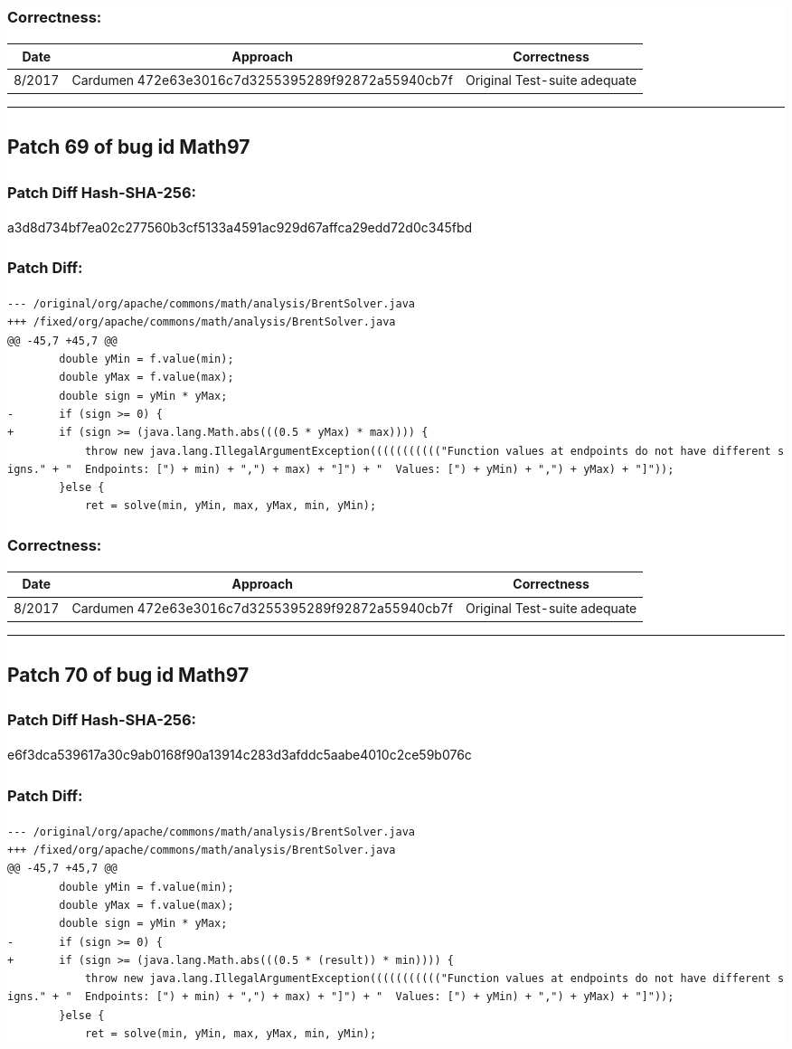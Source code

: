 ### Correctness:
Date|Approach|Correctness
------------ | ------------ | -------------
 8/2017 | Cardumen 472e63e3016c7d3255395289f92872a55940cb7f | Original Test-suite adequate

---
## Patch 69 of bug id Math97
### Patch Diff Hash-SHA-256:

a3d8d734bf7ea02c277560b3cf5133a4591ac929d67affca29edd72d0c345fbd

### Patch Diff:
```
--- /original/org/apache/commons/math/analysis/BrentSolver.java	
+++ /fixed/org/apache/commons/math/analysis/BrentSolver.java	
@@ -45,7 +45,7 @@
 		double yMin = f.value(min);
 		double yMax = f.value(max);
 		double sign = yMin * yMax;
-		if (sign >= 0) {
+		if (sign >= (java.lang.Math.abs(((0.5 * yMax) * max)))) {
 			throw new java.lang.IllegalArgumentException((((((((((("Function values at endpoints do not have different signs." + "  Endpoints: [") + min) + ",") + max) + "]") + "  Values: [") + yMin) + ",") + yMax) + "]"));
 		}else {
 			ret = solve(min, yMin, max, yMax, min, yMin);
```

### Correctness:
Date|Approach|Correctness
------------ | ------------ | -------------
 8/2017 | Cardumen 472e63e3016c7d3255395289f92872a55940cb7f | Original Test-suite adequate

---
## Patch 70 of bug id Math97
### Patch Diff Hash-SHA-256:

e6f3dca539617a30c9ab0168f90a13914c283d3afddc5aabe4010c2ce59b076c

### Patch Diff:
```
--- /original/org/apache/commons/math/analysis/BrentSolver.java	
+++ /fixed/org/apache/commons/math/analysis/BrentSolver.java	
@@ -45,7 +45,7 @@
 		double yMin = f.value(min);
 		double yMax = f.value(max);
 		double sign = yMin * yMax;
-		if (sign >= 0) {
+		if (sign >= (java.lang.Math.abs(((0.5 * (result)) * min)))) {
 			throw new java.lang.IllegalArgumentException((((((((((("Function values at endpoints do not have different signs." + "  Endpoints: [") + min) + ",") + max) + "]") + "  Values: [") + yMin) + ",") + yMax) + "]"));
 		}else {
 			ret = solve(min, yMin, max, yMax, min, yMin);
```
